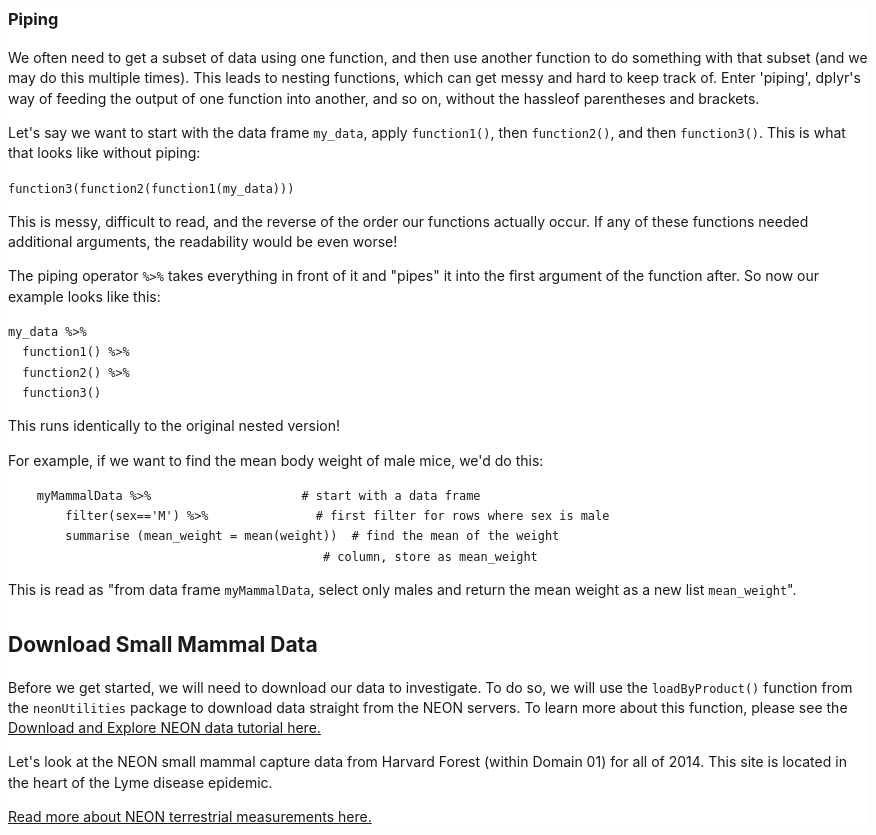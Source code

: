 ### Piping
We often need to get a subset of data using one function, and then use 
another function to do something with that subset (and we may do this multiple 
times). This leads to nesting functions, which can get messy and hard to keep 
track of. Enter 'piping', dplyr's way of feeding the output of one function into 
another, and so on, without the hassleof parentheses and brackets. 

Let's say we want to start with the data frame `my_data`, apply `function1()`, 
then `function2()`, and then `function3()`. This is what that looks like without 
piping:


    function3(function2(function1(my_data)))

This is messy, difficult to read, and the reverse of the order our functions 
actually occur. If any of these functions needed additional arguments, the 
readability would be even worse!

The piping operator `%>%` takes everything in front of it and "pipes" it into 
the first argument of the function after. So now our example looks like this:


    my_data %>%
      function1() %>%
      function2() %>%
      function3()
This runs identically to the original nested version!

For example, if we want to find the mean body weight of male mice, we'd do this:


    	myMammalData %>%                     # start with a data frame
    		filter(sex=='M') %>%               # first filter for rows where sex is male
    		summarise (mean_weight = mean(weight))  # find the mean of the weight 
                                                # column, store as mean_weight

This is read as "from data frame `myMammalData`, select only males and return 
the mean weight as a new list `mean_weight`".

## Download Small Mammal Data

Before we get started, we will need to download our data to investigate. To 
do so, we will use the `loadByProduct()` function from the `neonUtilities` 
package to download data straight from the NEON servers. To learn more about 
this function, please see the <a href="https://www.neonscience.org/download-explore-neon-data" target="_blank">Download and Explore NEON data tutorial here.</a>

Let's look at the NEON small mammal capture data from Harvard Forest (within 
Domain 01) for all of 2014. This site is located in the heart of the Lyme 
disease epidemic.

<a href="https://www.neonscience.org/data-collection/terrestrial-organismal-sampling" target="_blank">Read more about NEON terrestrial measurements here.</a>

